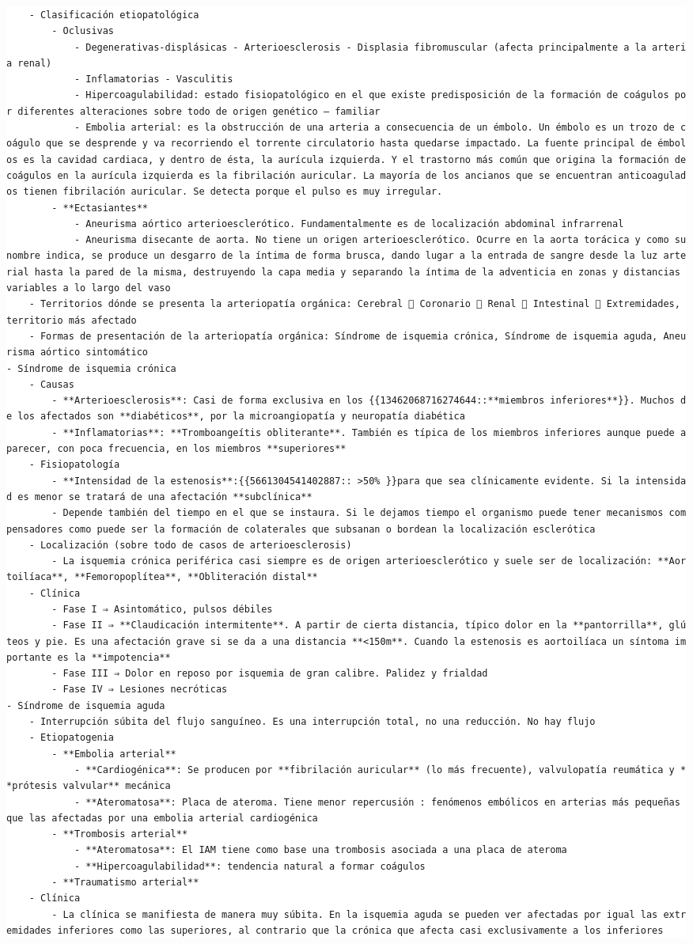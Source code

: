         - Clasificación etiopatológica
            - Oclusivas
                - Degenerativas-displásicas - Arterioesclerosis - Displasia fibromuscular (afecta principalmente a la arteria renal)
                - Inflamatorias - Vasculitis
                - Hipercoagulabilidad: estado fisiopatológico en el que existe predisposición de la formación de coágulos por diferentes alteraciones sobre todo de origen genético – familiar
                - Embolia arterial: es la obstrucción de una arteria a consecuencia de un émbolo. Un émbolo es un trozo de coágulo que se desprende y va recorriendo el torrente circulatorio hasta quedarse impactado. La fuente principal de émbolos es la cavidad cardiaca, y dentro de ésta, la aurícula izquierda. Y el trastorno más común que origina la formación de coágulos en la aurícula izquierda es la fibrilación auricular. La mayoría de los ancianos que se encuentran anticoagulados tienen fibrilación auricular. Se detecta porque el pulso es muy irregular.
            - **Ectasiantes**
                - Aneurisma aórtico arterioesclerótico. Fundamentalmente es de localización abdominal infrarrenal
                - Aneurisma disecante de aorta. No tiene un origen arterioesclerótico. Ocurre en la aorta torácica y como su nombre indica, se produce un desgarro de la íntima de forma brusca, dando lugar a la entrada de sangre desde la luz arterial hasta la pared de la misma, destruyendo la capa media y separando la íntima de la adventicia en zonas y distancias variables a lo largo del vaso
        - Territorios dónde se presenta la arteriopatía orgánica: Cerebral  Coronario  Renal  Intestinal  Extremidades, territorio más afectado
        - Formas de presentación de la arteriopatía orgánica: Síndrome de isquemia crónica, Síndrome de isquemia aguda, Aneurisma aórtico sintomático
    - Síndrome de isquemia crónica
        - Causas
            - **Arterioesclerosis**: Casi de forma exclusiva en los {{13462068716274644::**miembros inferiores**}}. Muchos de los afectados son **diabéticos**, por la microangiopatía y neuropatía diabética
            - **Inflamatorias**: **Tromboangeítis obliterante**. También es típica de los miembros inferiores aunque puede aparecer, con poca frecuencia, en los miembros **superiores**
        - Fisiopatología
            - **Intensidad de la estenosis**:{{5661304541402887:: >50% }}para que sea clínicamente evidente. Si la intensidad es menor se tratará de una afectación **subclínica**
            - Depende también del tiempo en el que se instaura. Si le dejamos tiempo el organismo puede tener mecanismos compensadores como puede ser la formación de colaterales que subsanan o bordean la localización esclerótica
        - Localización (sobre todo de casos de arterioesclerosis)
            - La isquemia crónica periférica casi siempre es de origen arterioesclerótico y suele ser de localización: **Aortoilíaca**, **Femoropoplítea**, **Obliteración distal**
        - Clínica
            - Fase I ⇒ Asintomático, pulsos débiles
            - Fase II ⇒ **Claudicación intermitente**. A partir de cierta distancia, típico dolor en la **pantorrilla**, glúteos y pie. Es una afectación grave si se da a una distancia **<150m**. Cuando la estenosis es aortoilíaca un síntoma importante es la **impotencia**
            - Fase III ⇒ Dolor en reposo por isquemia de gran calibre. Palidez y frialdad
            - Fase IV ⇒ Lesiones necróticas
    - Síndrome de isquemia aguda
        - Interrupción súbita del flujo sanguíneo. Es una interrupción total, no una reducción. No hay flujo
        - Etiopatogenia
            - **Embolia arterial**
                - **Cardiogénica**: Se producen por **fibrilación auricular** (lo más frecuente), valvulopatía reumática y **prótesis valvular** mecánica
                - **Ateromatosa**: Placa de ateroma. Tiene menor repercusión : fenómenos embólicos en arterias más pequeñas que las afectadas por una embolia arterial cardiogénica
            - **Trombosis arterial**
                - **Ateromatosa**: El IAM tiene como base una trombosis asociada a una placa de ateroma
                - **Hipercoagulabilidad**: tendencia natural a formar coágulos
            - **Traumatismo arterial**
        - Clínica
            - La clínica se manifiesta de manera muy súbita. En la isquemia aguda se pueden ver afectadas por igual las extremidades inferiores como las superiores, al contrario que la crónica que afecta casi exclusivamente a los inferiores
